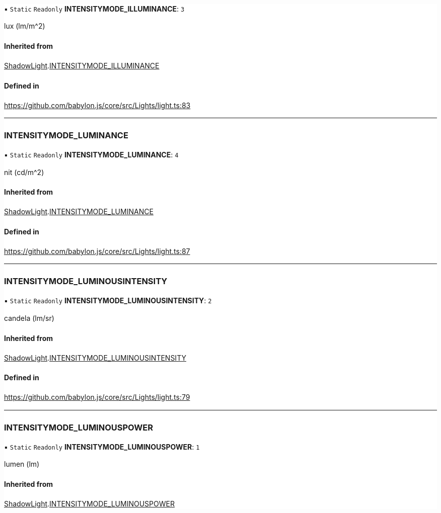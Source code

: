 ▪ `Static` `Readonly` **INTENSITYMODE\_ILLUMINANCE**: ``3``

lux (lm/m^2)

#### Inherited from

[ShadowLight](ShadowLight.md).[INTENSITYMODE_ILLUMINANCE](ShadowLight.md#intensitymode_illuminance)

#### Defined in

https://github.com/babylon.js/core/src/Lights/light.ts:83

___

### INTENSITYMODE\_LUMINANCE

▪ `Static` `Readonly` **INTENSITYMODE\_LUMINANCE**: ``4``

nit (cd/m^2)

#### Inherited from

[ShadowLight](ShadowLight.md).[INTENSITYMODE_LUMINANCE](ShadowLight.md#intensitymode_luminance)

#### Defined in

https://github.com/babylon.js/core/src/Lights/light.ts:87

___

### INTENSITYMODE\_LUMINOUSINTENSITY

▪ `Static` `Readonly` **INTENSITYMODE\_LUMINOUSINTENSITY**: ``2``

candela (lm/sr)

#### Inherited from

[ShadowLight](ShadowLight.md).[INTENSITYMODE_LUMINOUSINTENSITY](ShadowLight.md#intensitymode_luminousintensity)

#### Defined in

https://github.com/babylon.js/core/src/Lights/light.ts:79

___

### INTENSITYMODE\_LUMINOUSPOWER

▪ `Static` `Readonly` **INTENSITYMODE\_LUMINOUSPOWER**: ``1``

lumen (lm)

#### Inherited from

[ShadowLight](ShadowLight.md).[INTENSITYMODE_LUMINOUSPOWER](ShadowLight.md#intensitymode_luminouspower)
